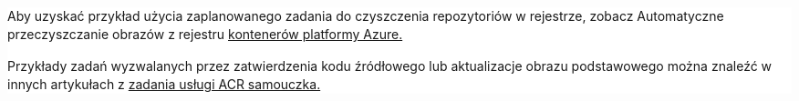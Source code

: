 Aby uzyskać przykład użycia zaplanowanego zadania do czyszczenia repozytoriów w rejestrze, zobacz Automatyczne przeczyszczanie obrazów z rejestru [kontenerów platformy Azure.](container-registry-auto-purge.md)

Przykłady zadań wyzwalanych przez zatwierdzenia kodu źródłowego lub aktualizacje obrazu podstawowego można znaleźć w innych artykułach z [zadania usługi ACR samouczka.](container-registry-tutorial-quick-task.md)




[task-examples]: https://github.com/Azure-Samples/acr-tasks



[az-acr-task-create]: /cli/azure/acr/task#az_acr_task_create
[az-acr-task-show]: /cli/azure/acr/task#az_acr_task_show
[az-acr-task-list-runs]: /cli/azure/acr/task#az_acr_task_list_runs
[az-acr-task-timer]: /cli/azure/acr/task/timer
[az-acr-task-timer-add]: /cli/azure/acr/task/timer#az_acr_task_timer_add
[az-acr-task-timer-remove]: /cli/azure/acr/task/timer#az_acr_task_timer_remove
[az-acr-task-timer-list]: /cli/azure/acr/task/timer#az_acr_task_timer_list
[az-acr-task-timer-update]: /cli/azure/acr/task/timer#az_acr_task_timer_update
[az-acr-task-run]: /cli/azure/acr/task#az_acr_task_run
[az-acr-task]: /cli/azure/acr/task
[azure-cli-install]: /cli/azure/install-azure-cli

